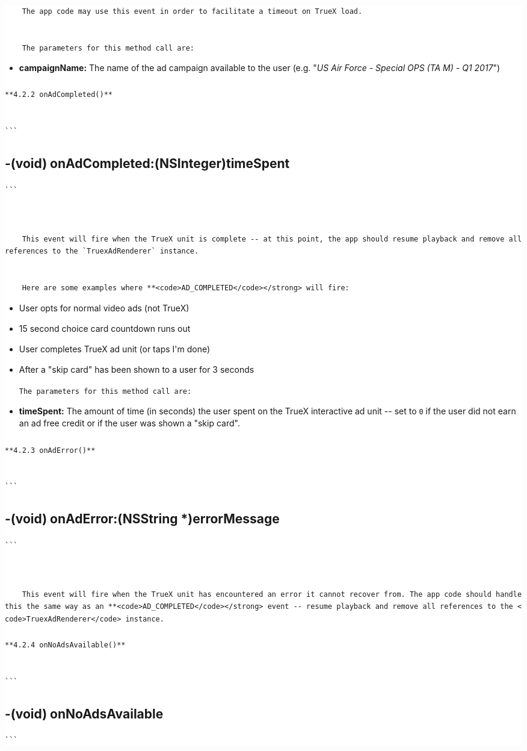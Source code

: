 
        The app code may use this event in order to facilitate a timeout on TrueX load.


        The parameters for this method call are:



*   **campaignName:** The name of the ad campaign available to the user (e.g. "_US Air Force - Special OPS (TA M) - Q1 2017_")

### 
    **4.2.2 onAdCompleted()**


    ```


##     -(void) onAdCompleted:(NSInteger)timeSpent
    ```



        This event will fire when the TrueX unit is complete -- at this point, the app should resume playback and remove all references to the `TruexAdRenderer` instance.


        Here are some examples where **<code>AD_COMPLETED</code></strong> will fire:

*   User opts for normal video ads (not TrueX)
*   15 second choice card countdown runs out
*   User completes TrueX ad unit (or taps I'm done)
*   After a "skip card" has been shown to a user for 3 seconds

        The parameters for this method call are:

*   **timeSpent:** The amount of time (in seconds) the user spent on the TrueX interactive ad unit -- set to `0` if the user did not earn an ad free credit or if the user was shown a "skip card".

### 
    **4.2.3 onAdError()**


    ```


##     -(void) onAdError:(NSString *)errorMessage
    ```



        This event will fire when the TrueX unit has encountered an error it cannot recover from. The app code should handle this the same way as an **<code>AD_COMPLETED</code></strong> event -- resume playback and remove all references to the <code>TruexAdRenderer</code> instance.


### 
    **4.2.4 onNoAdsAvailable()**


    ```


##     -(void) onNoAdsAvailable
    ```
